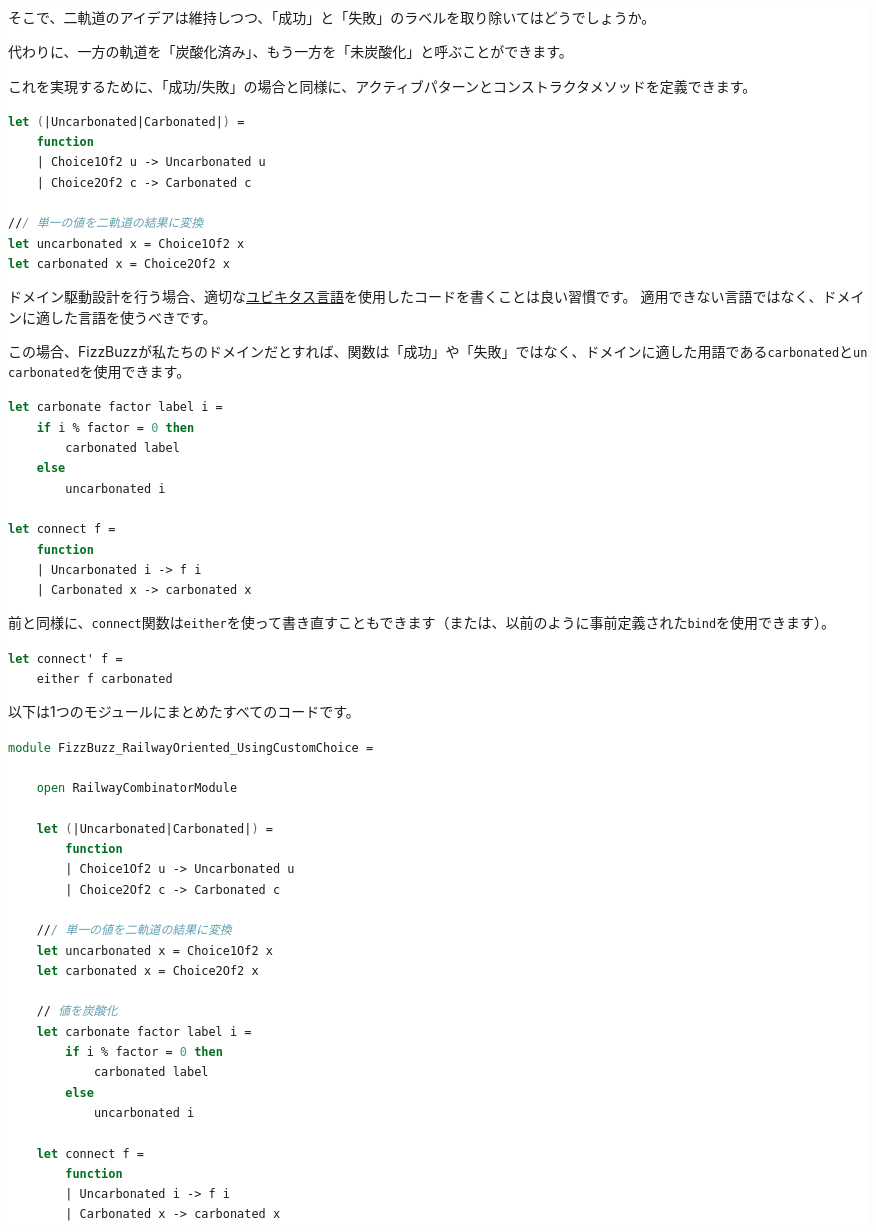 そこで、二軌道のアイデアは維持しつつ、「成功」と「失敗」のラベルを取り除いてはどうでしょうか。

代わりに、一方の軌道を「炭酸化済み」、もう一方を「未炭酸化」と呼ぶことができます。

これを実現するために、「成功/失敗」の場合と同様に、アクティブパターンとコンストラクタメソッドを定義できます。

```fsharp
let (|Uncarbonated|Carbonated|) =
    function 
    | Choice1Of2 u -> Uncarbonated u
    | Choice2Of2 c -> Carbonated c

/// 単一の値を二軌道の結果に変換
let uncarbonated x = Choice1Of2 x
let carbonated x = Choice2Of2 x
```

ドメイン駆動設計を行う場合、適切な[ユビキタス言語](https://bliki-ja.github.io/UbiquitousLanguage)を使用したコードを書くことは良い習慣です。
適用できない言語ではなく、ドメインに適した言語を使うべきです。

この場合、FizzBuzzが私たちのドメインだとすれば、関数は「成功」や「失敗」ではなく、ドメインに適した用語である`carbonated`と`uncarbonated`を使用できます。

```fsharp
let carbonate factor label i = 
    if i % factor = 0 then
        carbonated label
    else
        uncarbonated i

let connect f = 
    function
    | Uncarbonated i -> f i
    | Carbonated x -> carbonated x 
```

前と同様に、`connect`関数は`either`を使って書き直すこともできます（または、以前のように事前定義された`bind`を使用できます）。

```fsharp
let connect' f = 
    either f carbonated 
```

以下は1つのモジュールにまとめたすべてのコードです。

```fsharp
module FizzBuzz_RailwayOriented_UsingCustomChoice = 

    open RailwayCombinatorModule 

    let (|Uncarbonated|Carbonated|) =
        function 
        | Choice1Of2 u -> Uncarbonated u
        | Choice2Of2 c -> Carbonated c

    /// 単一の値を二軌道の結果に変換
    let uncarbonated x = Choice1Of2 x
    let carbonated x = Choice2Of2 x

    // 値を炭酸化
    let carbonate factor label i = 
        if i % factor = 0 then
            carbonated label
        else
            uncarbonated i

    let connect f = 
        function
        | Uncarbonated i -> f i
        | Carbonated x -> carbonated x 
```